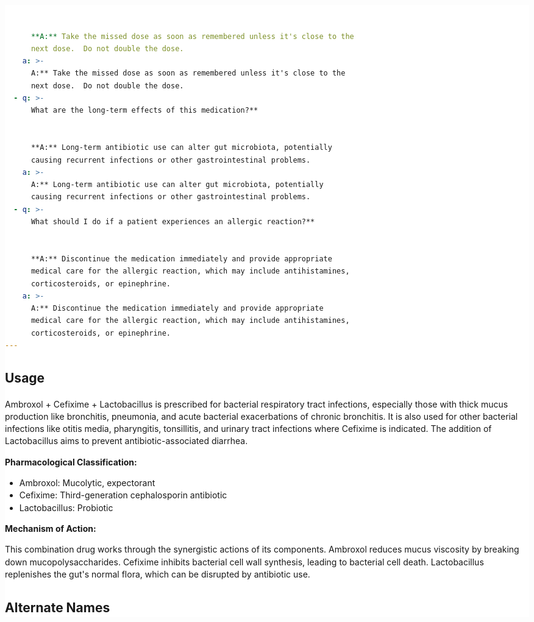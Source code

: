 ```yaml


      **A:** Take the missed dose as soon as remembered unless it's close to the
      next dose.  Do not double the dose.
    a: >-
      A:** Take the missed dose as soon as remembered unless it's close to the
      next dose.  Do not double the dose.
  - q: >-
      What are the long-term effects of this medication?**


      **A:** Long-term antibiotic use can alter gut microbiota, potentially
      causing recurrent infections or other gastrointestinal problems.
    a: >-
      A:** Long-term antibiotic use can alter gut microbiota, potentially
      causing recurrent infections or other gastrointestinal problems.
  - q: >-
      What should I do if a patient experiences an allergic reaction?**


      **A:** Discontinue the medication immediately and provide appropriate
      medical care for the allergic reaction, which may include antihistamines,
      corticosteroids, or epinephrine.
    a: >-
      A:** Discontinue the medication immediately and provide appropriate
      medical care for the allergic reaction, which may include antihistamines,
      corticosteroids, or epinephrine.
---
```

## **Usage**

Ambroxol + Cefixime + Lactobacillus is prescribed for bacterial respiratory tract infections, especially those with thick mucus production like bronchitis, pneumonia, and acute bacterial exacerbations of chronic bronchitis. It is also used for other bacterial infections like otitis media, pharyngitis, tonsillitis, and urinary tract infections where Cefixime is indicated. The addition of Lactobacillus aims to prevent antibiotic-associated diarrhea.

**Pharmacological Classification:**

* Ambroxol: Mucolytic, expectorant
* Cefixime: Third-generation cephalosporin antibiotic
* Lactobacillus: Probiotic

**Mechanism of Action:**

This combination drug works through the synergistic actions of its components. Ambroxol reduces mucus viscosity by breaking down mucopolysaccharides. Cefixime inhibits bacterial cell wall synthesis, leading to bacterial cell death. Lactobacillus replenishes the gut's normal flora, which can be disrupted by antibiotic use.

## **Alternate Names**
